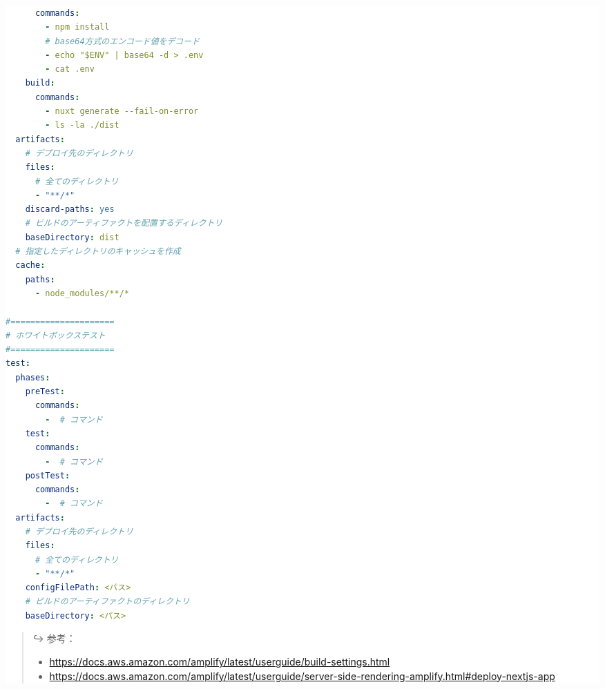 ```yaml
      commands:
        - npm install
        # base64方式のエンコード値をデコード
        - echo "$ENV" | base64 -d > .env
        - cat .env
    build:
      commands:
        - nuxt generate --fail-on-error
        - ls -la ./dist
  artifacts:
    # デプロイ先のディレクトリ
    files:
      # 全てのディレクトリ
      - "**/*"
    discard-paths: yes
    # ビルドのアーティファクトを配置するディレクトリ
    baseDirectory: dist
  # 指定したディレクトリのキャッシュを作成
  cache:
    paths:
      - node_modules/**/*

#=====================
# ホワイトボックステスト
#=====================
test:
  phases:
    preTest:
      commands:
        -  # コマンド
    test:
      commands:
        -  # コマンド
    postTest:
      commands:
        -  # コマンド
  artifacts:
    # デプロイ先のディレクトリ
    files:
      # 全てのディレクトリ
      - "**/*"
    configFilePath: <パス>
    # ビルドのアーティファクトのディレクトリ
    baseDirectory: <パス>
```

> ↪️ 参考：
>
> - https://docs.aws.amazon.com/amplify/latest/userguide/build-settings.html
> - https://docs.aws.amazon.com/amplify/latest/userguide/server-side-rendering-amplify.html#deploy-nextjs-app

